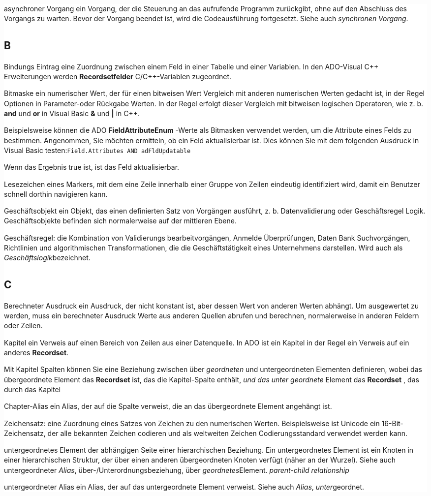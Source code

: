  asynchroner Vorgang ein Vorgang, der die Steuerung an das aufrufende Programm zurückgibt, ohne auf den Abschluss des Vorgangs zu warten. Bevor der Vorgang beendet ist, wird die Codeausführung fortgesetzt. Siehe auch *synchronen Vorgang*.

## <a name="b"></a>B
 Bindungs Eintrag eine Zuordnung zwischen einem Feld in einer Tabelle und einer Variablen. In den ADO-Visual C++ Erweiterungen werden **Recordsetfelder** C/C++-Variablen zugeordnet.

 Bitmaske ein numerischer Wert, der für einen bitweisen Wert Vergleich mit anderen numerischen Werten gedacht ist, in der Regel Optionen in Parameter-oder Rückgabe Werten. In der Regel erfolgt dieser Vergleich mit bitweisen logischen Operatoren, wie z. b. **and** und **or** in Visual Basic **&** und **&#124;** in C++.

 Beispielsweise können die ADO **FieldAttributeEnum** -Werte als Bitmasken verwendet werden, um die Attribute eines Felds zu bestimmen. Angenommen, Sie möchten ermitteln, ob ein Feld aktualisierbar ist. Dies können Sie mit dem folgenden Ausdruck in Visual Basic testen:`Field.Attributes AND adFldUpdatable`

 Wenn das Ergebnis true ist, ist das Feld aktualisierbar.

 Lesezeichen eines Markers, mit dem eine Zeile innerhalb einer Gruppe von Zeilen eindeutig identifiziert wird, damit ein Benutzer schnell dorthin navigieren kann.

 Geschäftsobjekt ein Objekt, das einen definierten Satz von Vorgängen ausführt, z. b. Datenvalidierung oder Geschäftsregel Logik. Geschäftsobjekte befinden sich normalerweise auf der mittleren Ebene.

 Geschäftsregel: die Kombination von Validierungs bearbeitvorgängen, Anmelde Überprüfungen, Daten Bank Suchvorgängen, Richtlinien und algorithmischen Transformationen, die die Geschäftstätigkeit eines Unternehmens darstellen. Wird auch als *Geschäftslogik*bezeichnet.

## <a name="c"></a>C
 Berechneter Ausdruck ein Ausdruck, der nicht konstant ist, aber dessen Wert von anderen Werten abhängt. Um ausgewertet zu werden, muss ein berechneter Ausdruck Werte aus anderen Quellen abrufen und berechnen, normalerweise in anderen Feldern oder Zeilen.

 Kapitel ein Verweis auf einen Bereich von Zeilen aus einer Datenquelle. In ADO ist ein Kapitel in der Regel ein Verweis auf ein anderes **Recordset**.

 Mit Kapitel Spalten können Sie eine Beziehung zwischen über *geordneten* und untergeordneten Elementen definieren, wobei das übergeordnete Element das **Recordset** ist, das die Kapitel-Spalte enthält, *und das unter* *geordnete* Element das **Recordset** , das durch das Kapitel

 Chapter-Alias ein Alias, der auf die Spalte verweist, die an das übergeordnete Element angehängt ist.

 Zeichensatz: eine Zuordnung eines Satzes von Zeichen zu den numerischen Werten. Beispielsweise ist Unicode ein 16-Bit-Zeichensatz, der alle bekannten Zeichen codieren und als weltweiten Zeichen Codierungsstandard verwendet werden kann.

 untergeordnetes Element der abhängigen Seite einer hierarchischen Beziehung. Ein untergeordnetes Element ist ein Knoten in einer hierarchischen Struktur, der über einen anderen übergeordneten Knoten verfügt (näher an der Wurzel). Siehe auch untergeordneter *Alias*, über-/Unterordnungsbeziehung, über *geordnetes*Element. *parent-child relationship*

 untergeordneter Alias ein Alias, der auf das untergeordnete Element verweist. Siehe auch *Alias*, *unter*geordnet.
